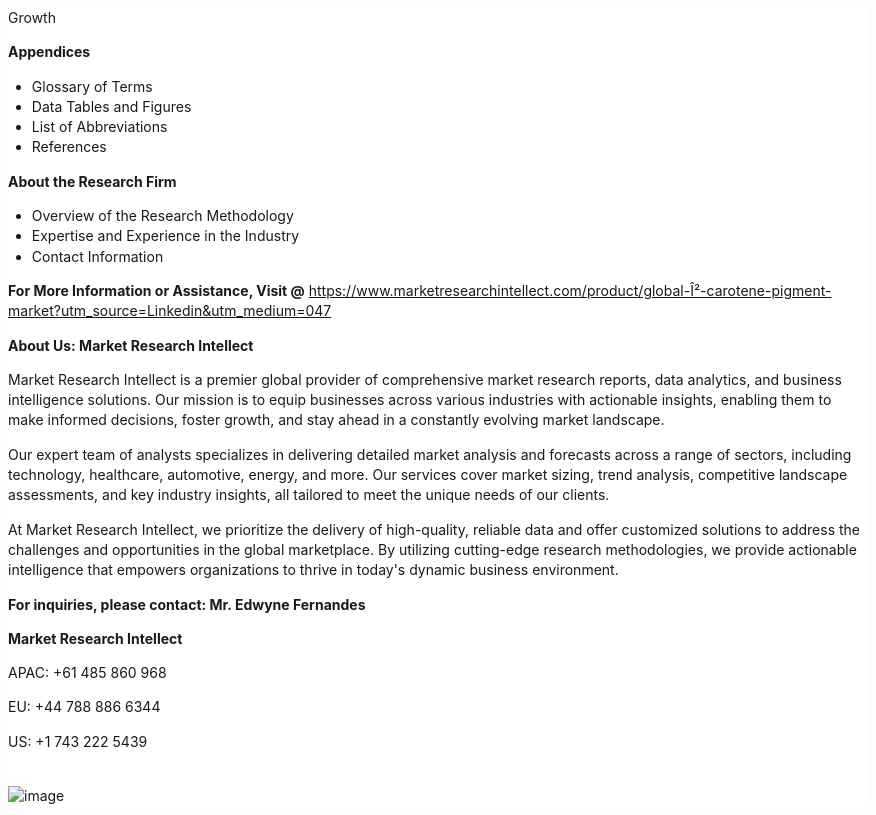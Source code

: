 Growth</li></ul><p><strong>Appendices</strong></p><ul><li>Glossary of Terms</li><li>Data Tables and Figures</li><li>List of Abbreviations</li><li>References</li></ul><p><strong>About the Research Firm</strong></p><ul><li>Overview of the Research Methodology</li><li>Expertise and Experience in the Industry</li><li>Contact Information</li></ul></div><div class="article-main__content" data-test-id="publishing-text-block"><p><span class="font-[700]"><strong>For More Information or Assistance, Visit @</strong>&nbsp;<a href="https://www.marketresearchintellect.com/product/global-Î²-carotene-pigment-market?utm_source=Linkedin&utm_medium=047">https://www.marketresearchintellect.com/product/global-Î²-carotene-pigment-market?utm_source=Linkedin&utm_medium=047</a></span></p><p><strong>About Us: Market Research Intellect</strong></p><p>Market Research Intellect is a premier global provider of comprehensive market research reports, data analytics, and business intelligence solutions. Our mission is to equip businesses across various industries with actionable insights, enabling them to make informed decisions, foster growth, and stay ahead in a constantly evolving market landscape.</p><p>Our expert team of analysts specializes in delivering detailed market analysis and forecasts across a range of sectors, including technology, healthcare, automotive, energy, and more. Our services cover market sizing, trend analysis, competitive landscape assessments, and key industry insights, all tailored to meet the unique needs of our clients.</p><p>At Market Research Intellect, we prioritize the delivery of high-quality, reliable data and offer customized solutions to address the challenges and opportunities in the global marketplace. By utilizing cutting-edge research methodologies, we provide actionable intelligence that empowers organizations to thrive in today's dynamic business environment.</p><p><strong>For inquiries, please contact: Mr. Edwyne Fernandes</strong></p><p><strong>Market Research Intellect</strong></p><p>APAC: +61 485 860 968</p><p>EU: +44 788 886 6344</p><p>US: +1 743 222 5439</p></div><div class="article-main__content" data-test-id="publishing-text-block">&nbsp;</div>
![image](https://github.com/user-attachments/assets/16b077ef-f384-4382-8db7-1bd6429b536f)
